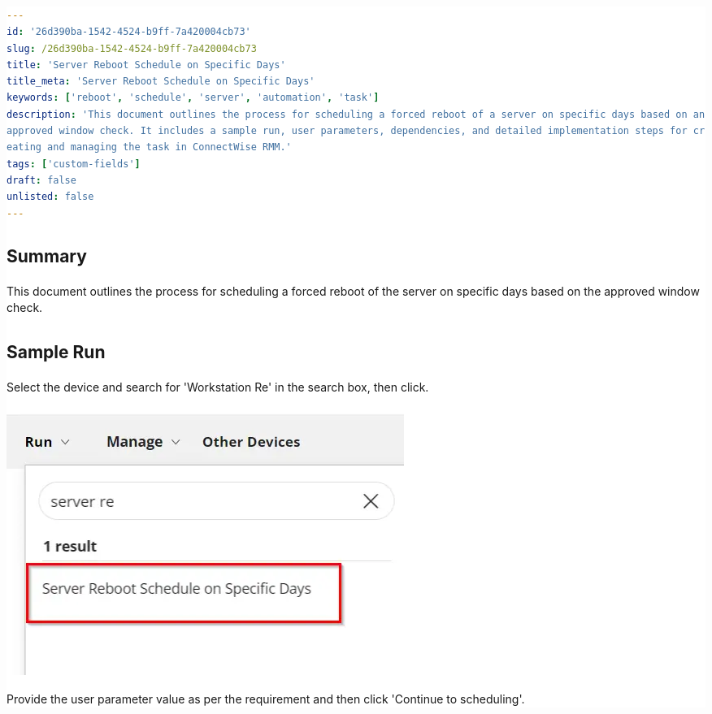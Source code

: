 ```yaml
---
id: '26d390ba-1542-4524-b9ff-7a420004cb73'
slug: /26d390ba-1542-4524-b9ff-7a420004cb73
title: 'Server Reboot Schedule on Specific Days'
title_meta: 'Server Reboot Schedule on Specific Days'
keywords: ['reboot', 'schedule', 'server', 'automation', 'task']
description: 'This document outlines the process for scheduling a forced reboot of a server on specific days based on an approved window check. It includes a sample run, user parameters, dependencies, and detailed implementation steps for creating and managing the task in ConnectWise RMM.'
tags: ['custom-fields']
draft: false
unlisted: false
---
```


## Summary

This document outlines the process for scheduling a forced reboot of the server on specific days based on the approved window check.

## Sample Run

Select the device and search for 'Workstation Re' in the search box, then click.

![Sample Run Step 1](../../../static/img/docs/26d390ba-1542-4524-b9ff-7a420004cb73/image_1.webp)

Provide the user parameter value as per the requirement and then click 'Continue to scheduling'.
